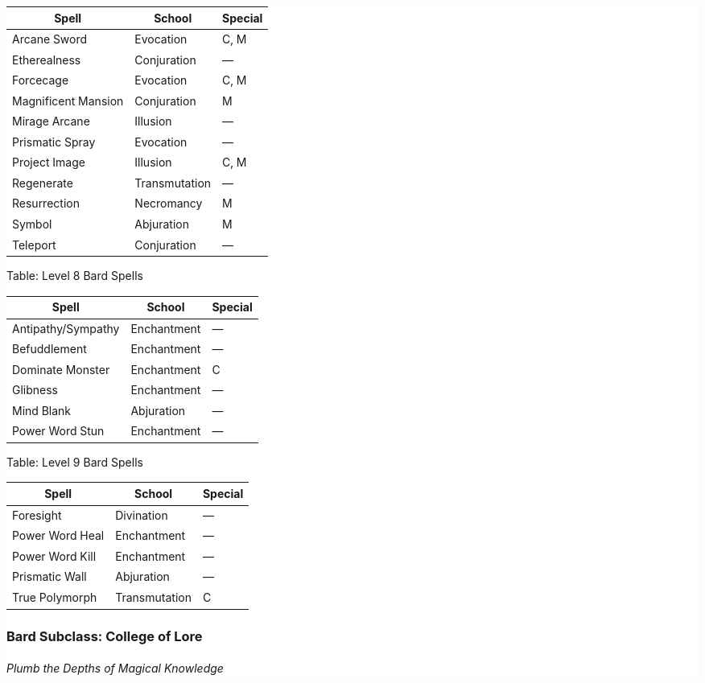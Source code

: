| Spell               | School        | Special |
|---------------------|---------------|---------|
| Arcane Sword        | Evocation     | C, M    |
| Etherealness        | Conjuration   | —       |
| Forcecage           | Evocation     | C, M    |
| Magnificent Mansion | Conjuration   | M       |
| Mirage Arcane       | Illusion      | —       |
| Prismatic Spray     | Evocation     | —       |
| Project Image       | Illusion      | C, M    |
| Regenerate          | Transmutation | —       |
| Resurrection        | Necromancy    | M       |
| Symbol              | Abjuration    | M       |
| Teleport            | Conjuration   | —       |

Table: Level 8 Bard Spells

| Spell              | School      | Special |
|--------------------|-------------|---------|
| Antipathy/Sympathy | Enchantment | —       |
| Befuddlement       | Enchantment | —       |
| Dominate Monster   | Enchantment | C       |
| Glibness           | Enchantment | —       |
| Mind Blank         | Abjuration  | —       |
| Power Word Stun    | Enchantment | —       |

Table: Level 9 Bard Spells

| Spell           | School        | Special |
|-----------------|---------------|---------|
| Foresight       | Divination    | —       |
| Power Word Heal | Enchantment   | —       |
| Power Word Kill | Enchantment   | —       |
| Prismatic Wall  | Abjuration    | —       |
| True Polymorph  | Transmutation | C       |

### **Bard Subclass: College of Lore**

*Plumb the Depths of Magical Knowledge*
